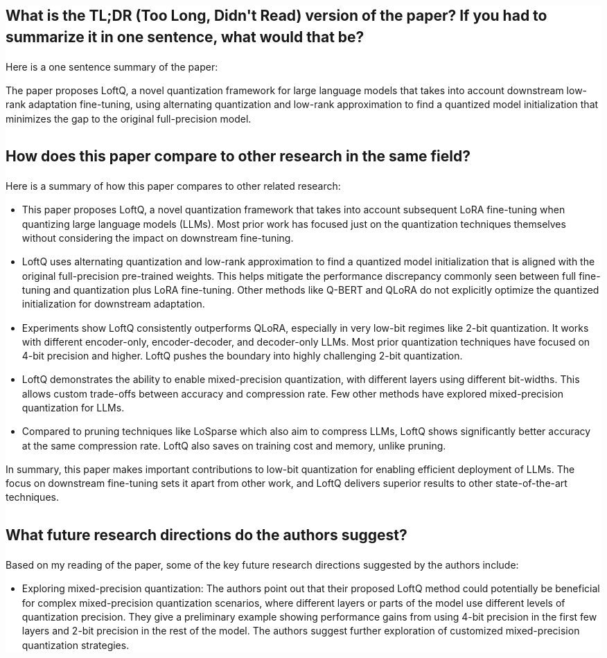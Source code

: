 
## What is the TL;DR (Too Long, Didn't Read) version of the paper? If you had to summarize it in one sentence, what would that be?

 Here is a one sentence summary of the paper:

The paper proposes LoftQ, a novel quantization framework for large language models that takes into account downstream low-rank adaptation fine-tuning, using alternating quantization and low-rank approximation to find a quantized model initialization that minimizes the gap to the original full-precision model.


## How does this paper compare to other research in the same field?

 Here is a summary of how this paper compares to other related research:

- This paper proposes LoftQ, a novel quantization framework that takes into account subsequent LoRA fine-tuning when quantizing large language models (LLMs). Most prior work has focused just on the quantization techniques themselves without considering the impact on downstream fine-tuning. 

- LoftQ uses alternating quantization and low-rank approximation to find a quantized model initialization that is aligned with the original full-precision pre-trained weights. This helps mitigate the performance discrepancy commonly seen between full fine-tuning and quantization plus LoRA fine-tuning. Other methods like Q-BERT and QLoRA do not explicitly optimize the quantized initialization for downstream adaptation.

- Experiments show LoftQ consistently outperforms QLoRA, especially in very low-bit regimes like 2-bit quantization. It works with different encoder-only, encoder-decoder, and decoder-only LLMs. Most prior quantization techniques have focused on 4-bit precision and higher. LoftQ pushes the boundary into highly challenging 2-bit quantization.

- LoftQ demonstrates the ability to enable mixed-precision quantization, with different layers using different bit-widths. This allows custom trade-offs between accuracy and compression rate. Few other methods have explored mixed-precision quantization for LLMs.

- Compared to pruning techniques like LoSparse which also aim to compress LLMs, LoftQ shows significantly better accuracy at the same compression rate. LoftQ also saves on training cost and memory, unlike pruning.

In summary, this paper makes important contributions to low-bit quantization for enabling efficient deployment of LLMs. The focus on downstream fine-tuning sets it apart from other work, and LoftQ delivers superior results to other state-of-the-art techniques.


## What future research directions do the authors suggest?

 Based on my reading of the paper, some of the key future research directions suggested by the authors include:

- Exploring mixed-precision quantization: The authors point out that their proposed LoftQ method could potentially be beneficial for complex mixed-precision quantization scenarios, where different layers or parts of the model use different levels of quantization precision. They give a preliminary example showing performance gains from using 4-bit precision in the first few layers and 2-bit precision in the rest of the model. The authors suggest further exploration of customized mixed-precision quantization strategies.
